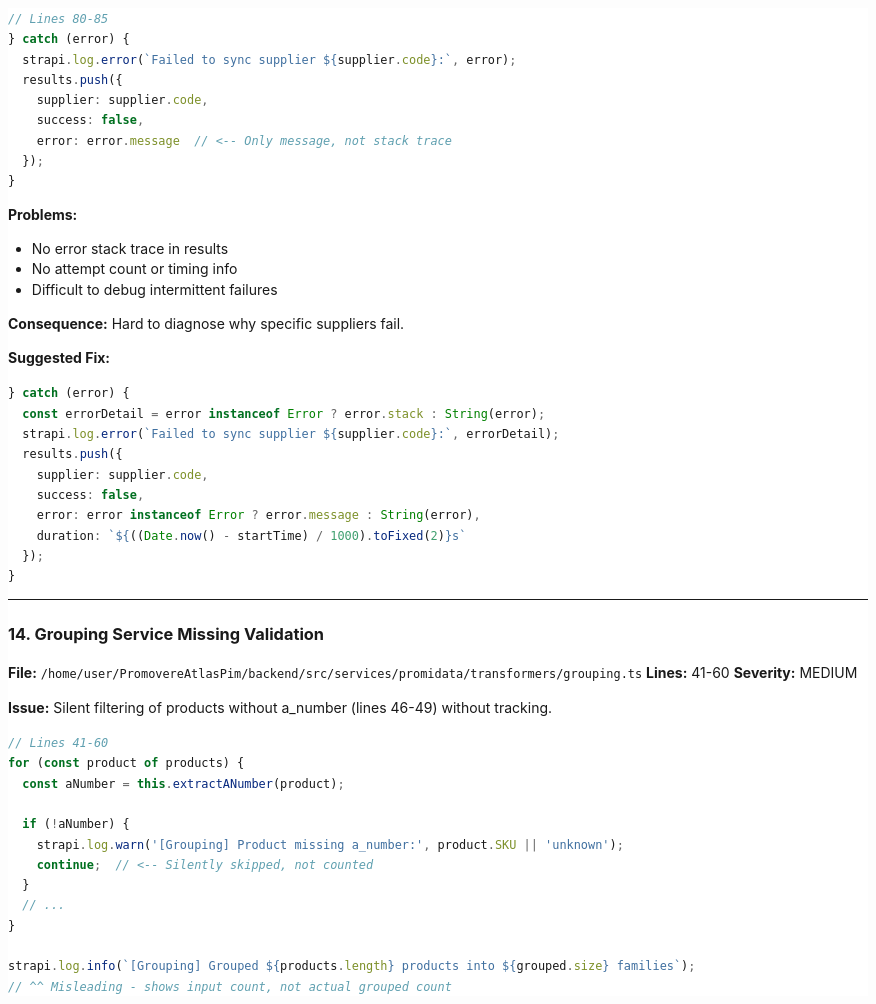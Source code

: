 ```typescript
// Lines 80-85
} catch (error) {
  strapi.log.error(`Failed to sync supplier ${supplier.code}:`, error);
  results.push({
    supplier: supplier.code,
    success: false,
    error: error.message  // <-- Only message, not stack trace
  });
}
```

**Problems:**
- No error stack trace in results
- No attempt count or timing info
- Difficult to debug intermittent failures

**Consequence:** Hard to diagnose why specific suppliers fail.

**Suggested Fix:**
```typescript
} catch (error) {
  const errorDetail = error instanceof Error ? error.stack : String(error);
  strapi.log.error(`Failed to sync supplier ${supplier.code}:`, errorDetail);
  results.push({
    supplier: supplier.code,
    success: false,
    error: error instanceof Error ? error.message : String(error),
    duration: `${((Date.now() - startTime) / 1000).toFixed(2)}s`
  });
}
```

---

### 14. Grouping Service Missing Validation
**File:** `/home/user/PromovereAtlasPim/backend/src/services/promidata/transformers/grouping.ts`
**Lines:** 41-60
**Severity:** MEDIUM

**Issue:**
Silent filtering of products without a_number (lines 46-49) without tracking.

```typescript
// Lines 41-60
for (const product of products) {
  const aNumber = this.extractANumber(product);

  if (!aNumber) {
    strapi.log.warn('[Grouping] Product missing a_number:', product.SKU || 'unknown');
    continue;  // <-- Silently skipped, not counted
  }
  // ...
}

strapi.log.info(`[Grouping] Grouped ${products.length} products into ${grouped.size} families`);
// ^^ Misleading - shows input count, not actual grouped count
```
